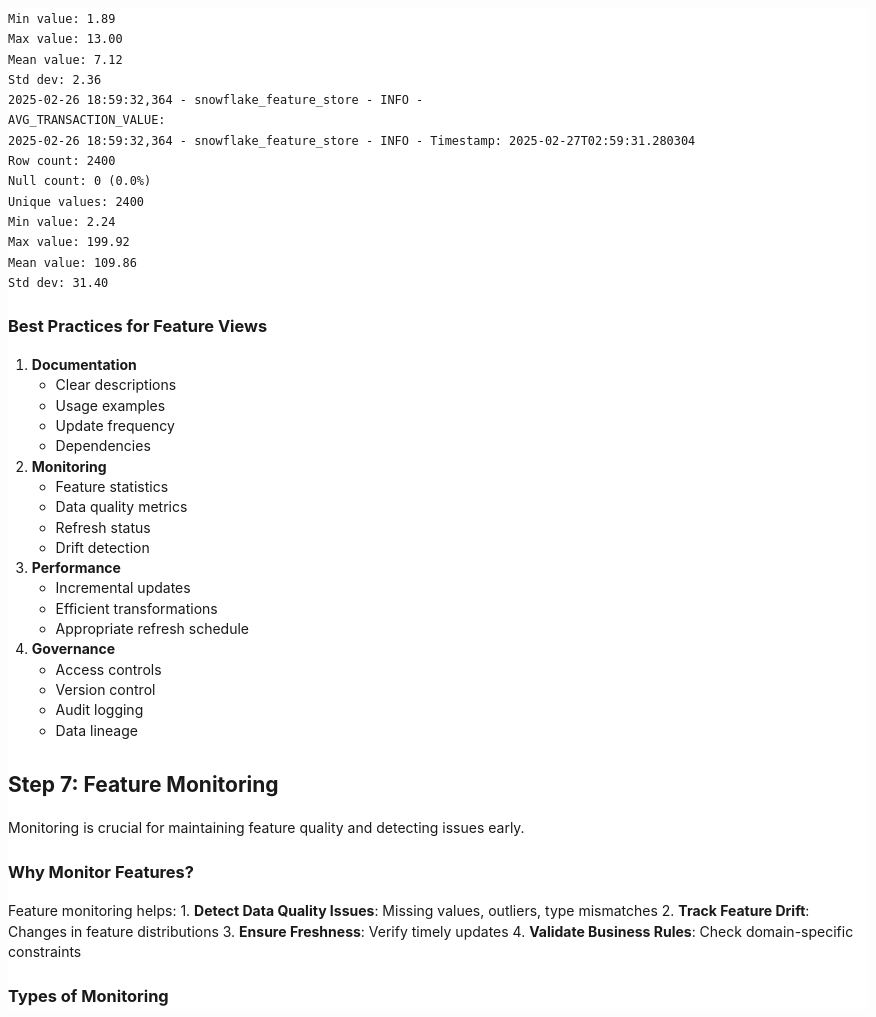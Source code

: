     Min value: 1.89
    Max value: 13.00
    Mean value: 7.12
    Std dev: 2.36
    2025-02-26 18:59:32,364 - snowflake_feature_store - INFO - 
    AVG_TRANSACTION_VALUE:
    2025-02-26 18:59:32,364 - snowflake_feature_store - INFO - Timestamp: 2025-02-27T02:59:31.280304
    Row count: 2400
    Null count: 0 (0.0%)
    Unique values: 2400
    Min value: 2.24
    Max value: 199.92
    Mean value: 109.86
    Std dev: 31.40

### Best Practices for Feature Views

1.  **Documentation**
    - Clear descriptions
    - Usage examples
    - Update frequency
    - Dependencies
2.  **Monitoring**
    - Feature statistics
    - Data quality metrics
    - Refresh status
    - Drift detection
3.  **Performance**
    - Incremental updates
    - Efficient transformations
    - Appropriate refresh schedule
4.  **Governance**
    - Access controls
    - Version control
    - Audit logging
    - Data lineage

## Step 7: Feature Monitoring

Monitoring is crucial for maintaining feature quality and detecting
issues early.

### Why Monitor Features?

Feature monitoring helps: 1. **Detect Data Quality Issues**: Missing
values, outliers, type mismatches 2. **Track Feature Drift**: Changes in
feature distributions 3. **Ensure Freshness**: Verify timely updates 4.
**Validate Business Rules**: Check domain-specific constraints

### Types of Monitoring
